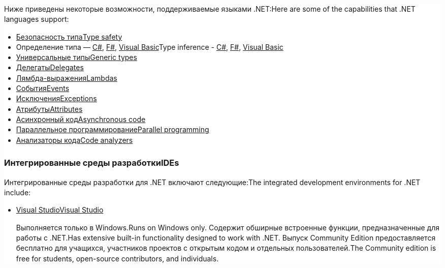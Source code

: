 <span data-ttu-id="02b0b-163">Ниже приведены некоторые возможности, поддерживаемые языками .NET:</span><span class="sxs-lookup"><span data-stu-id="02b0b-163">Here are some of the capabilities that .NET languages support:</span></span>

* [<span data-ttu-id="02b0b-164">Безопасность типа</span><span class="sxs-lookup"><span data-stu-id="02b0b-164">Type safety</span></span>](../standard/base-types/common-type-system.md)
* <span data-ttu-id="02b0b-165">Определение типа — [C#](../csharp/programming-guide/types/index.md#specifying-types-in-variable-declarations), [F#](../fsharp/language-reference/type-inference.md), [Visual Basic](../visual-basic/programming-guide/language-features/variables/local-type-inference.md)</span><span class="sxs-lookup"><span data-stu-id="02b0b-165">Type inference - [C#](../csharp/programming-guide/types/index.md#specifying-types-in-variable-declarations), [F#](../fsharp/language-reference/type-inference.md), [Visual Basic](../visual-basic/programming-guide/language-features/variables/local-type-inference.md)</span></span>
* [<span data-ttu-id="02b0b-166">Универсальные типы</span><span class="sxs-lookup"><span data-stu-id="02b0b-166">Generic types</span></span>](../standard/generics.md)
* [<span data-ttu-id="02b0b-167">Делегаты</span><span class="sxs-lookup"><span data-stu-id="02b0b-167">Delegates</span></span>](../standard/delegates-lambdas.md)
* [<span data-ttu-id="02b0b-168">Лямбда-выражения</span><span class="sxs-lookup"><span data-stu-id="02b0b-168">Lambdas</span></span>](../standard/delegates-lambdas.md)
* [<span data-ttu-id="02b0b-169">События</span><span class="sxs-lookup"><span data-stu-id="02b0b-169">Events</span></span>](../standard/events/index.md)
* [<span data-ttu-id="02b0b-170">Исключения</span><span class="sxs-lookup"><span data-stu-id="02b0b-170">Exceptions</span></span>](../standard/exceptions/index.md)
* [<span data-ttu-id="02b0b-171">Атрибуты</span><span class="sxs-lookup"><span data-stu-id="02b0b-171">Attributes</span></span>](../standard/attributes/index.md)
* [<span data-ttu-id="02b0b-172">Асинхронный код</span><span class="sxs-lookup"><span data-stu-id="02b0b-172">Asynchronous code</span></span>](../standard/async.md)
* [<span data-ttu-id="02b0b-173">Параллельное программирование</span><span class="sxs-lookup"><span data-stu-id="02b0b-173">Parallel programming</span></span>](../standard/parallel-programming/index.md)
* [<span data-ttu-id="02b0b-174">Анализаторы кода</span><span class="sxs-lookup"><span data-stu-id="02b0b-174">Code analyzers</span></span>](../fundamentals/code-analysis/overview.md)

### <a name="ides"></a><span data-ttu-id="02b0b-175">Интегрированные среды разработки</span><span class="sxs-lookup"><span data-stu-id="02b0b-175">IDEs</span></span>

<span data-ttu-id="02b0b-176">Интегрированные среды разработки для .NET включают следующие:</span><span class="sxs-lookup"><span data-stu-id="02b0b-176">The integrated development environments for .NET include:</span></span>

* [<span data-ttu-id="02b0b-177">Visual Studio</span><span class="sxs-lookup"><span data-stu-id="02b0b-177">Visual Studio</span></span>](https://visualstudio.microsoft.com/vs/)

  <span data-ttu-id="02b0b-178">Выполняется только в Windows.</span><span class="sxs-lookup"><span data-stu-id="02b0b-178">Runs on Windows only.</span></span> <span data-ttu-id="02b0b-179">Содержит обширные встроенные функции, предназначенные для работы с .NET.</span><span class="sxs-lookup"><span data-stu-id="02b0b-179">Has extensive built-in functionality designed to work with .NET.</span></span> <span data-ttu-id="02b0b-180">Выпуск Community Edition предоставляется бесплатно для учащихся, участников проектов с открытым кодом и отдельных пользователей.</span><span class="sxs-lookup"><span data-stu-id="02b0b-180">The Community edition is free for students, open-source contributors, and individuals.</span></span>
